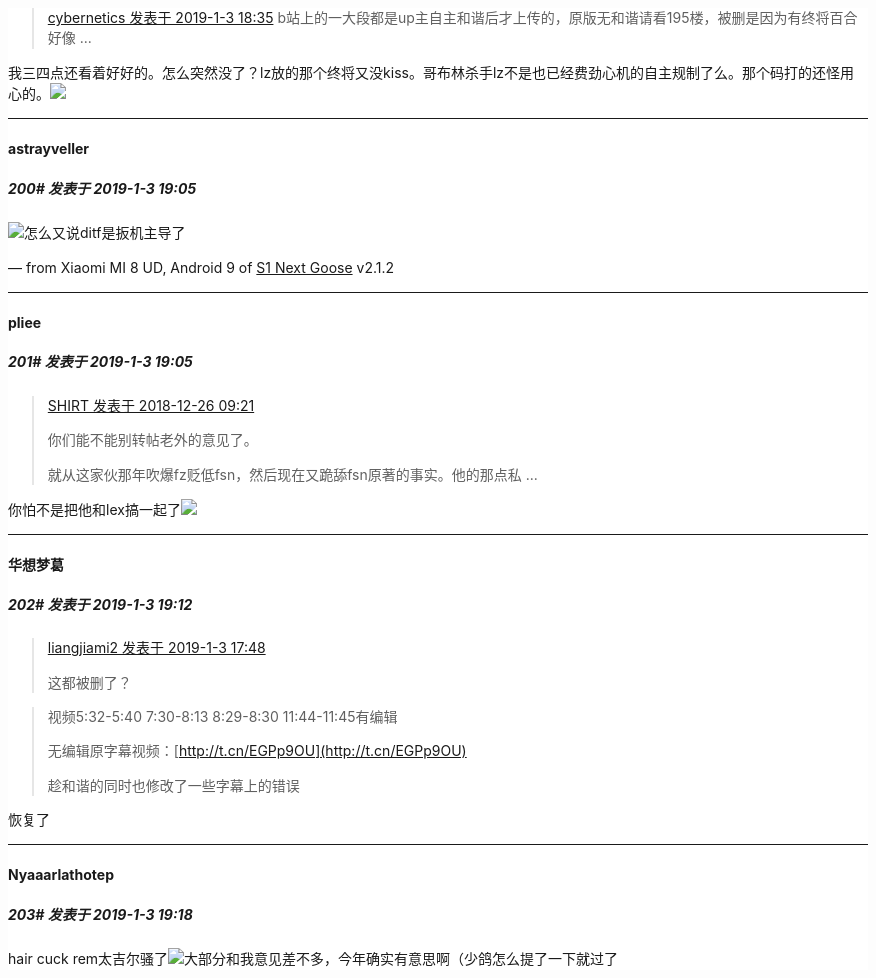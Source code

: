 
<blockquote><a href="httphttps://bbs.saraba1st.com/2b/forum.php?mod=redirect&amp;goto=findpost&amp;pid=42151295&amp;ptid=1770560" target="_blank">cybernetics 发表于 2019-1-3 18:35</a>
b站上的一大段都是up主自主和谐后才上传的，原版无和谐请看195楼，被删是因为有终将百合好像 ...</blockquote>
我三四点还看着好好的。怎么突然没了？lz放的那个终将又没kiss。哥布林杀手lz不是也已经费劲心机的自主规制了么。那个码打的还怪用心的。<img src="https://static.saraba1st.com/image/smiley/face2017/001.png" referrerpolicy="no-referrer">


-----

####  astrayveller  
##### 200#       发表于 2019-1-3 19:05


<img src="https://static.saraba1st.com/image/smiley/face2017/004.gif" referrerpolicy="no-referrer">怎么又说ditf是扳机主导了

— from Xiaomi MI 8 UD, Android 9 of [S1 Next Goose](https://pan.baidu.com/s/1mi43uRm) v2.1.2


-----

####  pliee  
##### 201#       发表于 2019-1-3 19:05


<blockquote><a href="httphttps://bbs.saraba1st.com/2b/forum.php?mod=redirect&amp;goto=findpost&amp;pid=42070707&amp;ptid=1770560" target="_blank">SHIRT 发表于 2018-12-26 09:21</a>

你们能不能别转帖老外的意见了。


就从这家伙那年吹爆fz贬低fsn，然后现在又跪舔fsn原著的事实。他的那点私 ...</blockquote>
你怕不是把他和lex搞一起了<img src="https://static.saraba1st.com/image/smiley/face2017/025.png" referrerpolicy="no-referrer">


-----

####  华想梦葛  
##### 202#       发表于 2019-1-3 19:12


<blockquote><a href="httphttps://bbs.saraba1st.com/2b/forum.php?mod=redirect&amp;goto=findpost&amp;pid=42150811&amp;ptid=1770560" target="_blank">liangjiami2 发表于 2019-1-3 17:48</a>

这都被删了？</blockquote><blockquote>视频5:32-5:40 7:30-8:13 8:29-8:30 11:44-11:45有编辑

无编辑原字幕视频：[http://t.cn/EGPp9OU](http://t.cn/EGPp9OU)

趁和谐的同时也修改了一些字幕上的错误</blockquote>

恢复了


-----

####  Nyaaarlathotep  
##### 203#       发表于 2019-1-3 19:18


hair cuck rem太吉尔骚了<img src="https://static.saraba1st.com/image/smiley/face2017/066.png" referrerpolicy="no-referrer">大部分和我意见差不多，今年确实有意思啊（少鸽怎么提了一下就过了
